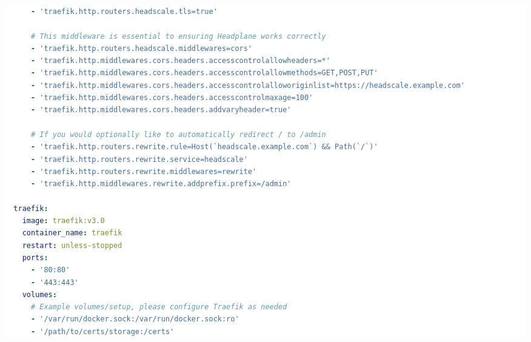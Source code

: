 ```yaml
      - 'traefik.http.routers.headscale.tls=true'

      # This middleware is essential to ensuring Headplane works correctly
      - 'traefik.http.routers.headscale.middlewares=cors'
      - 'traefik.http.middlewares.cors.headers.accesscontrolallowheaders=*'
      - 'traefik.http.middlewares.cors.headers.accesscontrolallowmethods=GET,POST,PUT'
      - 'traefik.http.middlewares.cors.headers.accesscontrolalloworiginlist=https://headscale.example.com'
      - 'traefik.http.middlewares.cors.headers.accesscontrolmaxage=100'
      - 'traefik.http.middlewares.cors.headers.addvaryheader=true'

      # If you would optionally like to automatically redirect / to /admin
      - 'traefik.http.routers.rewrite.rule=Host(`headscale.example.com`) && Path(`/`)'
      - 'traefik.http.routers.rewrite.service=headscale'
      - 'traefik.http.routers.rewrite.middlewares=rewrite'
      - 'traefik.http.middlewares.rewrite.addprefix.prefix=/admin'

  traefik:
    image: traefik:v3.0
    container_name: traefik
    restart: unless-stopped
    ports:
      - '80:80'
      - '443:443'
    volumes:
      # Example volumes/setup, please configure Traefik as needed
      - '/var/run/docker.sock:/var/run/docker.sock:ro'
      - '/path/to/certs/storage:/certs'
```

